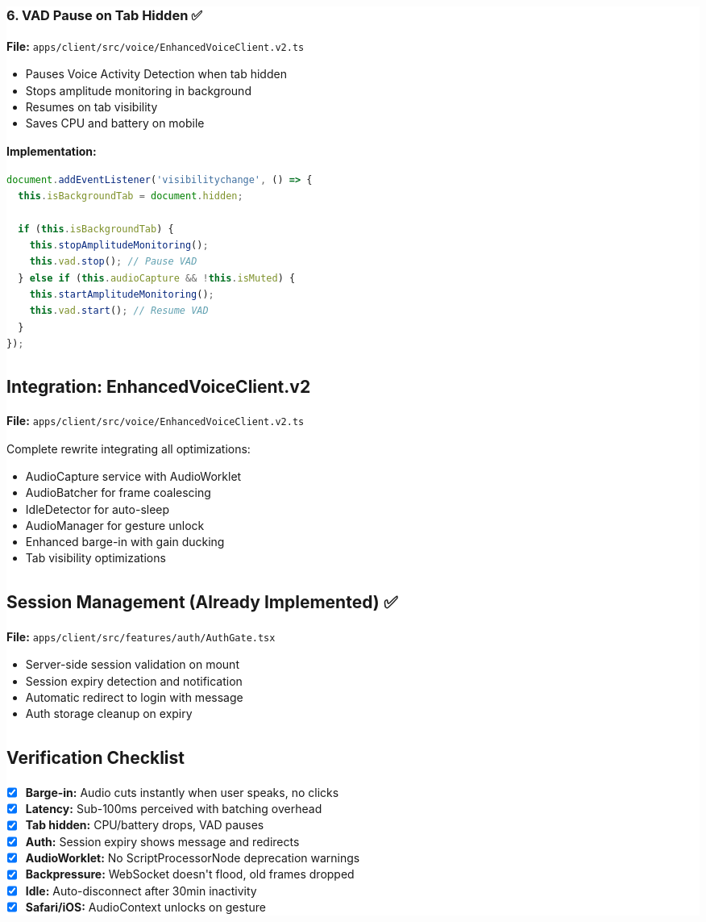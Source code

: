### 6. VAD Pause on Tab Hidden ✅
**File:** `apps/client/src/voice/EnhancedVoiceClient.v2.ts`

- Pauses Voice Activity Detection when tab hidden
- Stops amplitude monitoring in background
- Resumes on tab visibility
- Saves CPU and battery on mobile

**Implementation:**
```typescript
document.addEventListener('visibilitychange', () => {
  this.isBackgroundTab = document.hidden;
  
  if (this.isBackgroundTab) {
    this.stopAmplitudeMonitoring();
    this.vad.stop(); // Pause VAD
  } else if (this.audioCapture && !this.isMuted) {
    this.startAmplitudeMonitoring();
    this.vad.start(); // Resume VAD
  }
});
```

## Integration: EnhancedVoiceClient.v2

**File:** `apps/client/src/voice/EnhancedVoiceClient.v2.ts`

Complete rewrite integrating all optimizations:
- AudioCapture service with AudioWorklet
- AudioBatcher for frame coalescing
- IdleDetector for auto-sleep
- AudioManager for gesture unlock
- Enhanced barge-in with gain ducking
- Tab visibility optimizations

## Session Management (Already Implemented) ✅

**File:** `apps/client/src/features/auth/AuthGate.tsx`

- Server-side session validation on mount
- Session expiry detection and notification
- Automatic redirect to login with message
- Auth storage cleanup on expiry

## Verification Checklist

- [x] **Barge-in:** Audio cuts instantly when user speaks, no clicks
- [x] **Latency:** Sub-100ms perceived with batching overhead
- [x] **Tab hidden:** CPU/battery drops, VAD pauses
- [x] **Auth:** Session expiry shows message and redirects
- [x] **AudioWorklet:** No ScriptProcessorNode deprecation warnings
- [x] **Backpressure:** WebSocket doesn't flood, old frames dropped
- [x] **Idle:** Auto-disconnect after 30min inactivity
- [x] **Safari/iOS:** AudioContext unlocks on gesture
